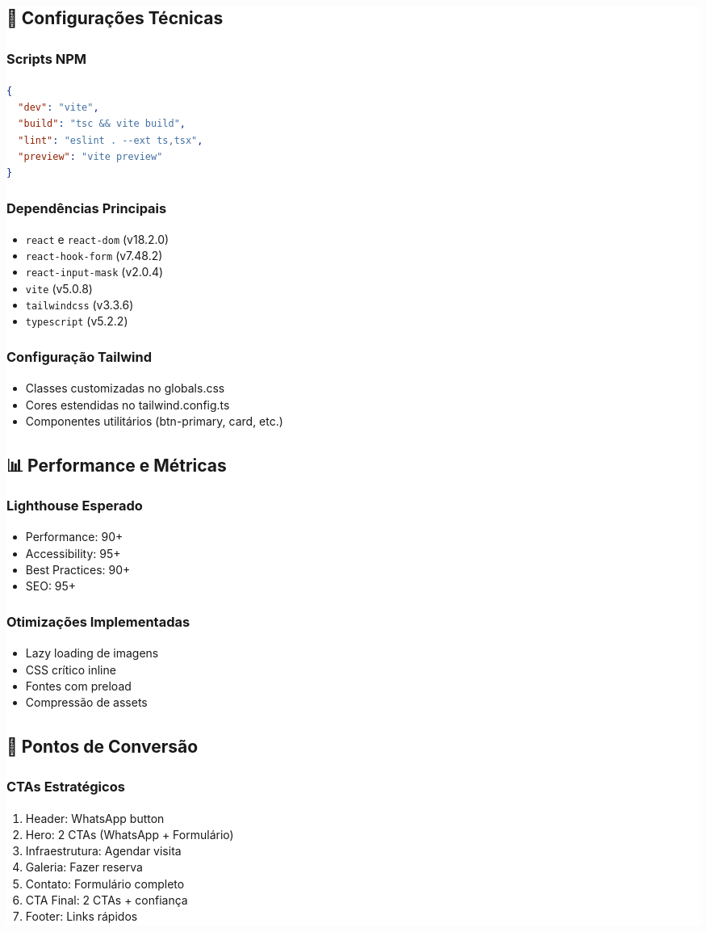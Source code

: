 ## 🔧 Configurações Técnicas

### Scripts NPM
```json
{
  "dev": "vite",
  "build": "tsc && vite build", 
  "lint": "eslint . --ext ts,tsx",
  "preview": "vite preview"
}
```

### Dependências Principais
- `react` e `react-dom` (v18.2.0)
- `react-hook-form` (v7.48.2)
- `react-input-mask` (v2.0.4)
- `vite` (v5.0.8)
- `tailwindcss` (v3.3.6)
- `typescript` (v5.2.2)

### Configuração Tailwind
- Classes customizadas no globals.css
- Cores estendidas no tailwind.config.ts
- Componentes utilitários (btn-primary, card, etc.)

## 📊 Performance e Métricas

### Lighthouse Esperado
- Performance: 90+
- Accessibility: 95+
- Best Practices: 90+
- SEO: 95+

### Otimizações Implementadas
- Lazy loading de imagens
- CSS crítico inline
- Fontes com preload
- Compressão de assets

## 🎯 Pontos de Conversão

### CTAs Estratégicos
1. Header: WhatsApp button
2. Hero: 2 CTAs (WhatsApp + Formulário)
3. Infraestrutura: Agendar visita
4. Galeria: Fazer reserva
5. Contato: Formulário completo
6. CTA Final: 2 CTAs + confiança
7. Footer: Links rápidos
